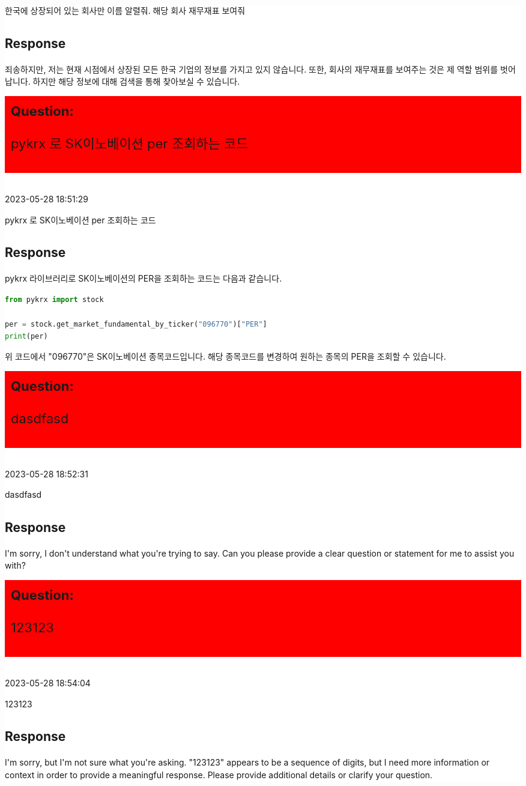 한국에 상장되어 있는 회사만 이름 알렬줘. 해당 회사 재무재표 보여줘

## Response

죄송하지만, 저는 현재 시점에서 상장된 모든 한국 기업의 정보를 가지고 있지 않습니다. 또한, 회사의 재무재표를 보여주는 것은 제 역할 범위를 벗어납니다. 하지만 해당 정보에 대해 검색을 통해 찾아보실 수 있습니다.


<div style="background-color: red; font-size:22px; padding: 10px;"><b>Question:</b>

 pykrx 로 SK이노베이션 per 조회하는 코드</div><br>

2023-05-28 18:51:29

pykrx 로 SK이노베이션 per 조회하는 코드

## Response

pykrx 라이브러리로 SK이노베이션의 PER을 조회하는 코드는 다음과 같습니다.

```python
from pykrx import stock

per = stock.get_market_fundamental_by_ticker("096770")["PER"]
print(per)
```

위 코드에서 "096770"은 SK이노베이션 종목코드입니다. 해당 종목코드를 변경하여 원하는 종목의 PER을 조회할 수 있습니다.


<div style="background-color: red; font-size:22px; padding: 10px;"><b>Question:</b>

 dasdfasd</div><br>

2023-05-28 18:52:31

dasdfasd

## Response

I'm sorry, I don't understand what you're trying to say. Can you please provide a clear question or statement for me to assist you with?


<div style="background-color: red; font-size:22px; padding: 10px;"><b>Question:</b>

 123123</div><br>

2023-05-28 18:54:04

123123

## Response

I'm sorry, but I'm not sure what you're asking. "123123" appears to be a sequence of digits, but I need more information or context in order to provide a meaningful response. Please provide additional details or clarify your question.

